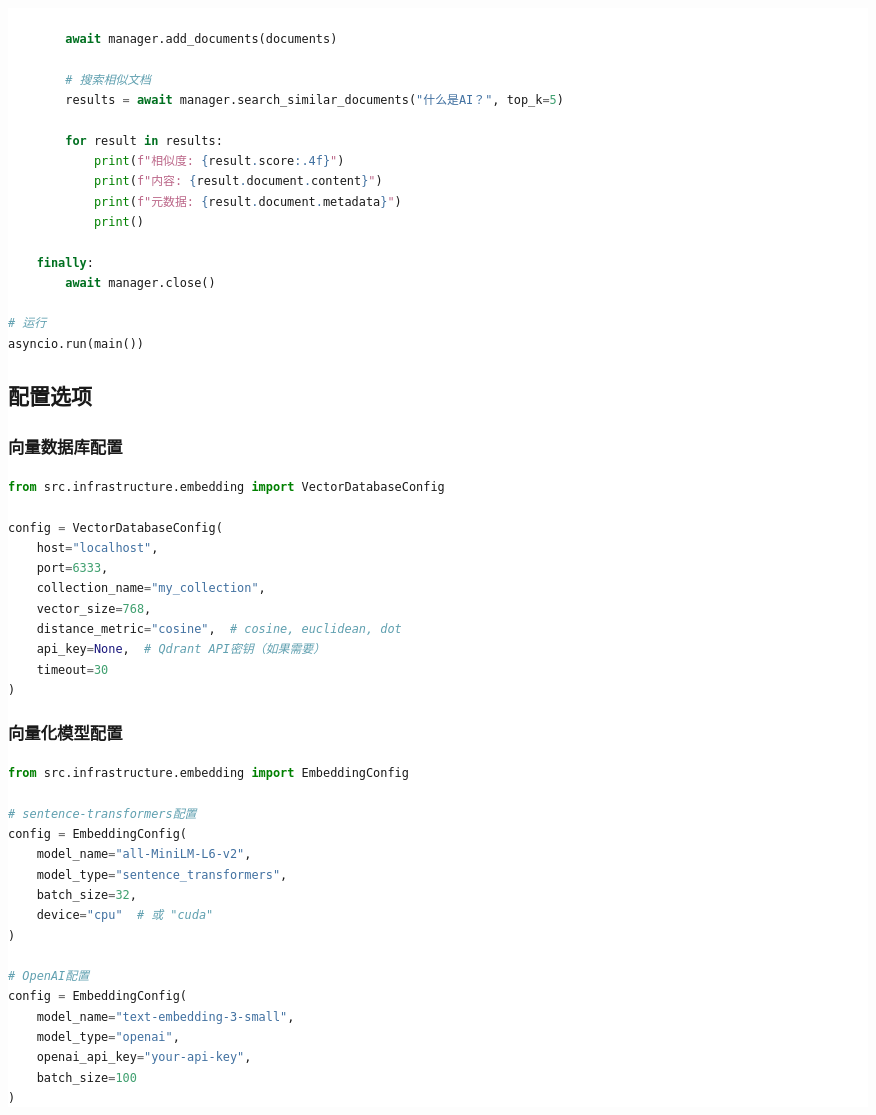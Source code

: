 ```python
        
        await manager.add_documents(documents)
        
        # 搜索相似文档
        results = await manager.search_similar_documents("什么是AI？", top_k=5)
        
        for result in results:
            print(f"相似度: {result.score:.4f}")
            print(f"内容: {result.document.content}")
            print(f"元数据: {result.document.metadata}")
            print()
            
    finally:
        await manager.close()

# 运行
asyncio.run(main())
```

## 配置选项

### 向量数据库配置

```python
from src.infrastructure.embedding import VectorDatabaseConfig

config = VectorDatabaseConfig(
    host="localhost",
    port=6333,
    collection_name="my_collection",
    vector_size=768,
    distance_metric="cosine",  # cosine, euclidean, dot
    api_key=None,  # Qdrant API密钥（如果需要）
    timeout=30
)
```

### 向量化模型配置

```python
from src.infrastructure.embedding import EmbeddingConfig

# sentence-transformers配置
config = EmbeddingConfig(
    model_name="all-MiniLM-L6-v2",
    model_type="sentence_transformers",
    batch_size=32,
    device="cpu"  # 或 "cuda"
)

# OpenAI配置
config = EmbeddingConfig(
    model_name="text-embedding-3-small",
    model_type="openai",
    openai_api_key="your-api-key",
    batch_size=100
)
```
